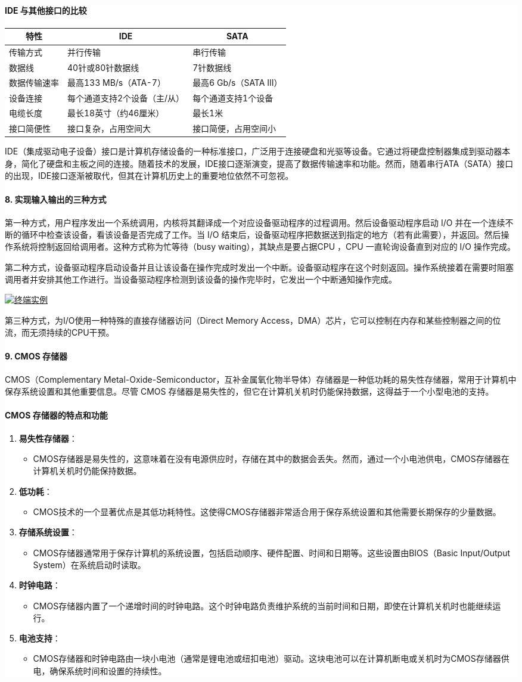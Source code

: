 #### IDE 与其他接口的比较

| 特性         | IDE                          | SATA                   |
| ------------ | ---------------------------- | ---------------------- |
| 传输方式     | 并行传输                     | 串行传输               |
| 数据线       | 40针或80针数据线             | 7针数据线              |
| 数据传输速率 | 最高133 MB/s（ATA-7）        | 最高6 Gb/s（SATA III） |
| 设备连接     | 每个通道支持2个设备（主/从） | 每个通道支持1个设备    |
| 电缆长度     | 最长18英寸（约46厘米）       | 最长1米                |
| 接口简便性   | 接口复杂，占用空间大         | 接口简便，占用空间小   |

IDE（集成驱动电子设备）接口是计算机存储设备的一种标准接口，广泛用于连接硬盘和光驱等设备。它通过将硬盘控制器集成到驱动器本身，简化了硬盘和主板之间的连接。随着技术的发展，IDE接口逐渐演变，提高了数据传输速率和功能。然而，随着串行ATA（SATA）接口的出现，IDE接口逐渐被取代，但其在计算机历史上的重要地位依然不可忽视。

#### 8. 实现输入输出的三种方式

第一种方式，用户程序发出一个系统调用，内核将其翻译成一个对应设备驱动程序的过程调用。然后设备驱动程序启动 I/O 并在一个连续不断的循环中检查该设备，看该设备是否完成了工作。当 I/O 结束后，设备驱动程序把数据送到指定的地方（若有此需要），并返回。然后操作系统将控制返回给调用者。这种方式称为忙等待（busy waiting），其缺点是要占据CPU ，CPU 一直轮询设备直到对应的 I/O 操作完成。

第二种方式，设备驱动程序启动设备并且让该设备在操作完成时发出一个中断。设备驱动程序在这个时刻返回。操作系统接着在需要时阻塞调用者并安排其他工作进行。当设备驱动程序检测到该设备的操作完毕时，它发出一个中断通知操作完成。

[![终端实例](C:\Totoro.trip\blog-demo\source\images\68747470733a2f2f636176737a686f75796f752d313235343039333639372e636f732e61702d63686f6e6771696e672e6d7971636c6f75642e636f6d2f6e6f74652d322e706e67.png)](https://camo.githubusercontent.com/15987016de3ee76e44902cb522ff150e58c4e433c85d2b6842981c027e39bff9/68747470733a2f2f636176737a686f75796f752d313235343039333639372e636f732e61702d63686f6e6771696e672e6d7971636c6f75642e636f6d2f6e6f74652d322e706e67)

第三种方式，为I/O使用一种特殊的直接存储器访问（Direct Memory Access，DMA）芯片，它可以控制在内存和某些控制器之间的位流，而无须持续的CPU干预。

#### 9. CMOS 存储器

CMOS（Complementary Metal-Oxide-Semiconductor，互补金属氧化物半导体）存储器是一种低功耗的易失性存储器，常用于计算机中保存系统设置和其他重要信息。尽管 CMOS 存储器是易失性的，但它在计算机关机时仍能保持数据，这得益于一个小型电池的支持。

#### CMOS 存储器的特点和功能

1. **易失性存储器**：
   - CMOS存储器是易失性的，这意味着在没有电源供应时，存储在其中的数据会丢失。然而，通过一个小电池供电，CMOS存储器在计算机关机时仍能保持数据。

2. **低功耗**：
   - CMOS技术的一个显著优点是其低功耗特性。这使得CMOS存储器非常适合用于保存系统设置和其他需要长期保存的少量数据。

3. **存储系统设置**：
   - CMOS存储器通常用于保存计算机的系统设置，包括启动顺序、硬件配置、时间和日期等。这些设置由BIOS（Basic Input/Output System）在系统启动时读取。

4. **时钟电路**：
   - CMOS存储器内置了一个递增时间的时钟电路。这个时钟电路负责维护系统的当前时间和日期，即使在计算机关机时也能继续运行。

5. **电池支持**：
   - CMOS存储器和时钟电路由一块小电池（通常是锂电池或纽扣电池）驱动。这块电池可以在计算机断电或关机时为CMOS存储器供电，确保系统时间和设置的持续性。
